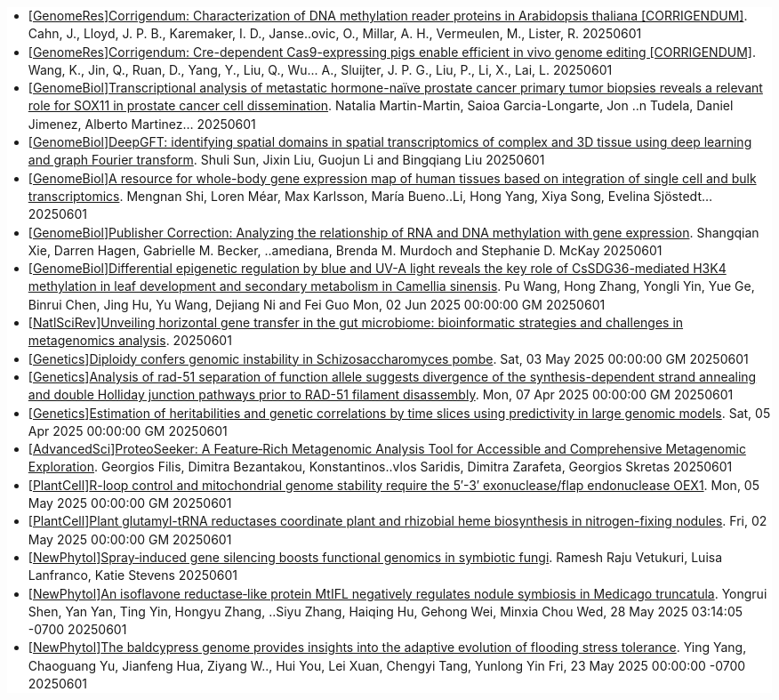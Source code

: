   - \[[GenomeRes](http://genome.cshlp.org)\][Corrigendum: Characterization of DNA methylation reader proteins in Arabidopsis thaliana [CORRIGENDUM]](http://genome.cshlp.org/cgi/content/short/35/6/1472-1?rss=1). Cahn, J., Lloyd, J. P. B., Karemaker, I. D., Janse..ovic, O., Millar, A. H., Vermeulen, M., Lister, R. 	20250601
  - \[[GenomeRes](http://genome.cshlp.org)\][Corrigendum: Cre-dependent Cas9-expressing pigs enable efficient in vivo genome editing [CORRIGENDUM]](http://genome.cshlp.org/cgi/content/short/35/6/1472-2?rss=1). Wang, K., Jin, Q., Ruan, D., Yang, Y., Liu, Q., Wu... A., Sluijter, J. P. G., Liu, P., Li, X., Lai, L. 	20250601
  - \[[GenomeBiol](https://genomebiology.biomedcentral.com)\][Transcriptional analysis of metastatic hormone-naïve prostate cancer primary tumor biopsies reveals a relevant role for SOX11 in prostate cancer cell dissemination](https://genomebiology.biomedcentral.com/articles/10.1186/s13059-025-03623-5). Natalia Martin-Martin, Saioa Garcia-Longarte, Jon ..n Tudela, Daniel Jimenez, Alberto Martinez&hellip; 	20250601
  - \[[GenomeBiol](https://genomebiology.biomedcentral.com)\][DeepGFT: identifying spatial domains in spatial transcriptomics of complex and 3D tissue using deep learning and graph Fourier transform](https://genomebiology.biomedcentral.com/articles/10.1186/s13059-025-03631-5). Shuli Sun, Jixin Liu, Guojun Li and Bingqiang Liu 	20250601
  - \[[GenomeBiol](https://genomebiology.biomedcentral.com)\][A resource for whole-body gene expression map of human tissues based on integration of single cell and bulk transcriptomics](https://genomebiology.biomedcentral.com/articles/10.1186/s13059-025-03616-4). Mengnan Shi, Loren Méar, Max Karlsson, María Bueno..Li, Hong Yang, Xiya Song, Evelina Sjöstedt&hellip; 	20250601
  - \[[GenomeBiol](https://genomebiology.biomedcentral.com)\][Publisher Correction: Analyzing the relationship of RNA and DNA methylation with gene expression](https://genomebiology.biomedcentral.com/articles/10.1186/s13059-025-03632-4). Shangqian Xie, Darren Hagen, Gabrielle M. Becker, ..amediana, Brenda M. Murdoch and Stephanie D. McKay 	20250601
  - \[[GenomeBiol](https://genomebiology.biomedcentral.com)\][Differential epigenetic regulation by blue and UV-A light reveals the key role of CsSDG36-mediated H3K4 methylation in leaf development and secondary metabolism in Camellia sinensis](https://genomebiology.biomedcentral.com/articles/10.1186/s13059-025-03618-2). Pu Wang, Hong Zhang, Yongli Yin, Yue Ge, Binrui Chen, Jing Hu, Yu Wang, Dejiang Ni and Fei Guo Mon, 02 Jun 2025 00:00:00 GM	20250601
  - \[[NatlSciRev](http://academic.oup.com/nsr)\][Unveiling horizontal gene transfer in the gut microbiome: bioinformatic strategies and challenges in metagenomics analysis](https://academic.oup.com/nsr/article/doi/10.1093/nsr/nwaf128/8102944?rss=1).  	20250601
  - \[[Genetics](http://academic.oup.com/genetics)\][Diploidy confers genomic instability in Schizosaccharomyces pombe](https://academic.oup.com/genetics/article/doi/10.1093/genetics/iyaf078/8124481?rss=1).  Sat, 03 May 2025 00:00:00 GM	20250601
  - \[[Genetics](http://academic.oup.com/genetics)\][Analysis of rad-51 separation of function allele suggests divergence of the synthesis-dependent strand annealing and double Holliday junction pathways prior to RAD-51 filament disassembly](https://academic.oup.com/genetics/article/doi/10.1093/genetics/iyaf063/8107673?rss=1).  Mon, 07 Apr 2025 00:00:00 GM	20250601
  - \[[Genetics](http://academic.oup.com/genetics)\][Estimation of heritabilities and genetic correlations by time slices using predictivity in large genomic models](https://academic.oup.com/genetics/article/doi/10.1093/genetics/iyaf066/8106707?rss=1).  Sat, 05 Apr 2025 00:00:00 GM	20250601
  - \[[AdvancedSci](https://advanced.onlinelibrary.wiley.com/journal/21983844?af=R)\][ProteoSeeker: A Feature‐Rich Metagenomic Analysis Tool for Accessible and Comprehensive Metagenomic Exploration](https://advanced.onlinelibrary.wiley.com/doi/10.1002/advs.202414877?af=R). Georgios Filis, Dimitra Bezantakou, Konstantinos..vlos Saridis, Dimitra Zarafeta, Georgios Skretas 	20250601
  - \[[PlantCell](http://academic.oup.com/plcell)\][R-loop control and mitochondrial genome stability require the 5′-3′ exonuclease/flap endonuclease OEX1](https://academic.oup.com/plcell/article/doi/10.1093/plcell/koaf104/8125278?rss=1).  Mon, 05 May 2025 00:00:00 GM	20250601
  - \[[PlantCell](http://academic.oup.com/plcell)\][Plant glutamyl-tRNA reductases coordinate plant and rhizobial heme biosynthesis in nitrogen-fixing nodules](https://academic.oup.com/plcell/article/doi/10.1093/plcell/koaf095/8124107?rss=1).  Fri, 02 May 2025 00:00:00 GM	20250601
  - \[[NewPhytol](https://nph.onlinelibrary.wiley.com/journal/14698137?af=R)\][Spray‐induced gene silencing boosts functional genomics in symbiotic fungi](https://nph.onlinelibrary.wiley.com/doi/10.1111/nph.70269?af=R). Ramesh Raju Vetukuri, Luisa Lanfranco, Katie Stevens 	20250601
  - \[[NewPhytol](https://nph.onlinelibrary.wiley.com/journal/14698137?af=R)\][An isoflavone reductase‐like protein MtIFL negatively regulates nodule symbiosis in Medicago truncatula](https://nph.onlinelibrary.wiley.com/doi/10.1111/nph.70251?af=R). Yongrui Shen, Yan Yan, Ting Yin, Hongyu Zhang, ..Siyu Zhang, Haiqing Hu, Gehong Wei, Minxia Chou Wed, 28 May 2025 03:14:05 -0700	20250601
  - \[[NewPhytol](https://nph.onlinelibrary.wiley.com/journal/14698137?af=R)\][The baldcypress genome provides insights into the adaptive evolution of flooding stress tolerance](https://nph.onlinelibrary.wiley.com/doi/10.1111/nph.70230?af=R). Ying Yang, Chaoguang Yu, Jianfeng Hua, Ziyang W.., Hui You, Lei Xuan, Chengyi Tang, Yunlong Yin Fri, 23 May 2025 00:00:00 -0700	20250601